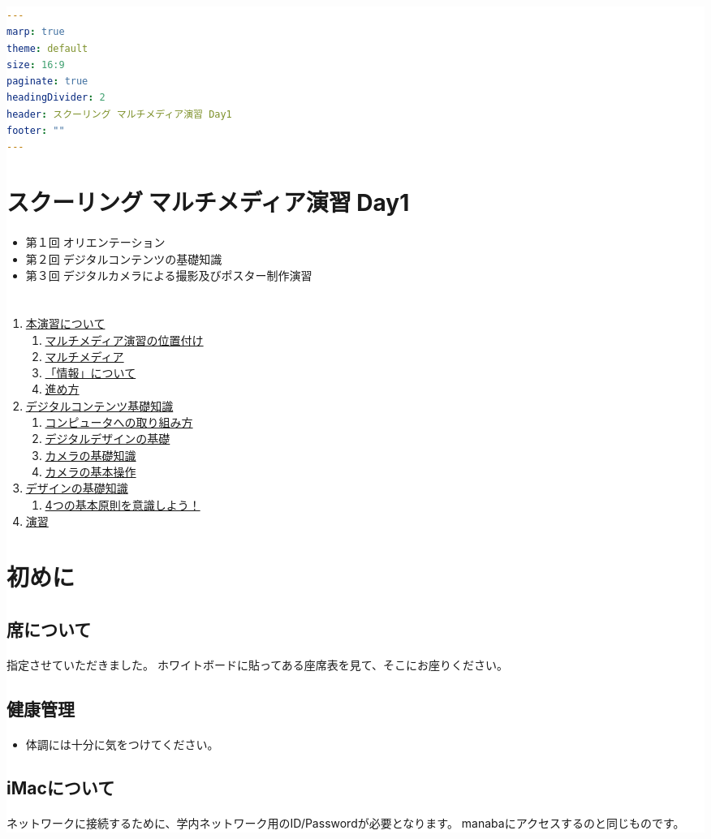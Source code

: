 ```yaml
---
marp: true
theme: default
size: 16:9
paginate: true
headingDivider: 2
header: スクーリング マルチメディア演習 Day1
footer: ""
---
```


# スクーリング マルチメディア演習 Day1
- 第１回 オリエンテーション
- 第２回 デジタルコンテンツの基礎知識
- 第３回 デジタルカメラによる撮影及びポスター制作演習


# 

1. [本演習について](#本演習について)
   1. [マルチメディア演習の位置付け](#マルチメディア演習の位置付け)
   2. [マルチメディア](#マルチメディア)
   3. [「情報」について](#情報について)
   4. [進め方](#進め方)
2. [デジタルコンテンツ基礎知識](#デジタルコンテンツ基礎知識)
   1. [コンピュータへの取り組み方](#コンピュータへの取り組み方)
   2. [デジタルデザインの基礎](#デジタルデザインの基礎)
   3. [カメラの基礎知識](#カメラの基礎知識)
   4. [カメラの基本操作](#カメラの基本操作)
3. [デザインの基礎知識](#デザインの基礎知識)
   1. [4つの基本原則を意識しよう！](#4つの基本原則を意識しよう)
4. [演習](#演習)



# 初めに
## 席について
指定させていただきました。
ホワイトボードに貼ってある座席表を見て、そこにお座りください。


## 健康管理

- 体調には十分に気をつけてください。



## iMacについて
ネットワークに接続するために、学内ネットワーク用のID/Passwordが必要となります。
manabaにアクセスするのと同じものです。
